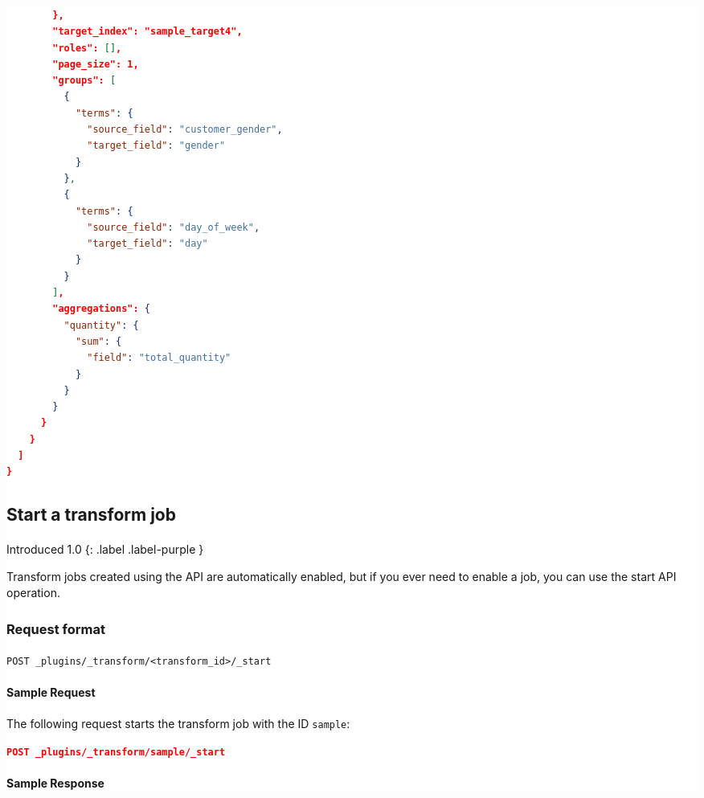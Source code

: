```json
        },
        "target_index": "sample_target4",
        "roles": [],
        "page_size": 1,
        "groups": [
          {
            "terms": {
              "source_field": "customer_gender",
              "target_field": "gender"
            }
          },
          {
            "terms": {
              "source_field": "day_of_week",
              "target_field": "day"
            }
          }
        ],
        "aggregations": {
          "quantity": {
            "sum": {
              "field": "total_quantity"
            }
          }
        }
      }
    }
  ]
}
```

## Start a transform job
Introduced 1.0
{: .label .label-purple }

Transform jobs created using the API are automatically enabled, but if you ever need to enable a job, you can use the start API operation. 

### Request format

```
POST _plugins/_transform/<transform_id>/_start
```

#### Sample Request

The following request starts the transform job with the ID `sample`:

```json
POST _plugins/_transform/sample/_start
```

#### Sample Response
